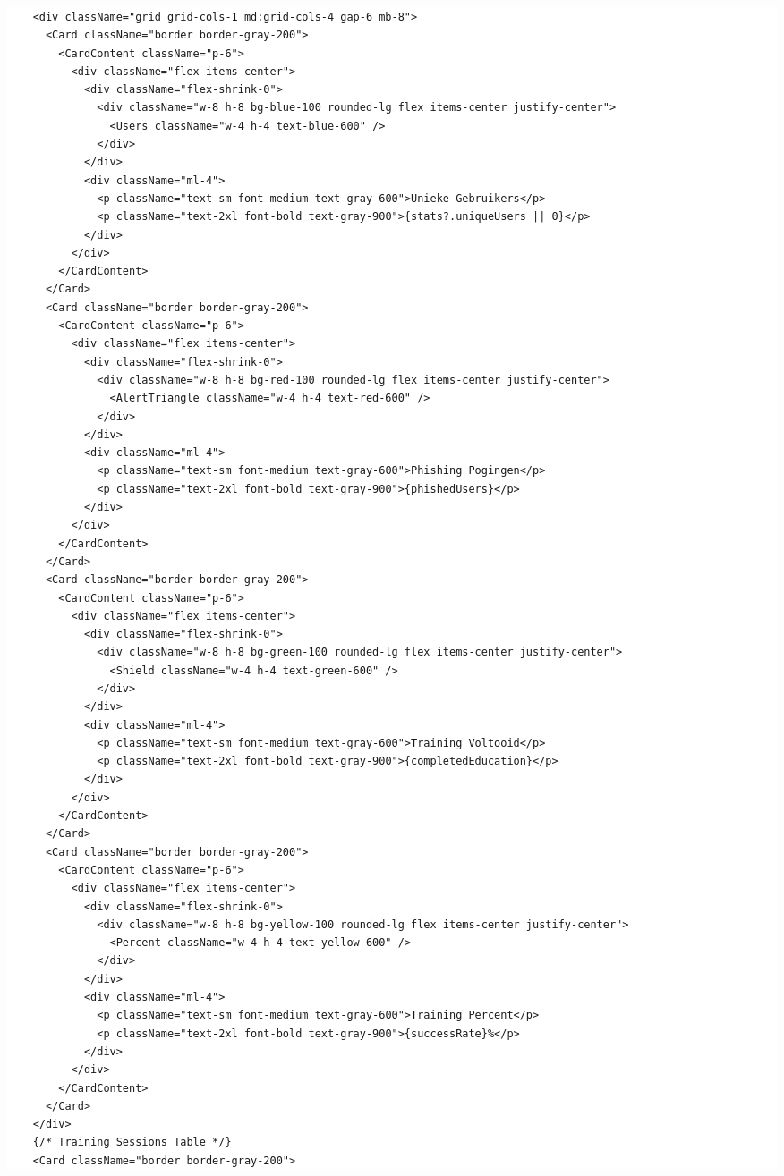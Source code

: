         <div className="grid grid-cols-1 md:grid-cols-4 gap-6 mb-8">
          <Card className="border border-gray-200">
            <CardContent className="p-6">
              <div className="flex items-center">
                <div className="flex-shrink-0">
                  <div className="w-8 h-8 bg-blue-100 rounded-lg flex items-center justify-center">
                    <Users className="w-4 h-4 text-blue-600" />
                  </div>
                </div>
                <div className="ml-4">
                  <p className="text-sm font-medium text-gray-600">Unieke Gebruikers</p>
                  <p className="text-2xl font-bold text-gray-900">{stats?.uniqueUsers || 0}</p>
                </div>
              </div>
            </CardContent>
          </Card>
          <Card className="border border-gray-200">
            <CardContent className="p-6">
              <div className="flex items-center">
                <div className="flex-shrink-0">
                  <div className="w-8 h-8 bg-red-100 rounded-lg flex items-center justify-center">
                    <AlertTriangle className="w-4 h-4 text-red-600" />
                  </div>
                </div>
                <div className="ml-4">
                  <p className="text-sm font-medium text-gray-600">Phishing Pogingen</p>
                  <p className="text-2xl font-bold text-gray-900">{phishedUsers}</p>
                </div>
              </div>
            </CardContent>
          </Card>
          <Card className="border border-gray-200">
            <CardContent className="p-6">
              <div className="flex items-center">
                <div className="flex-shrink-0">
                  <div className="w-8 h-8 bg-green-100 rounded-lg flex items-center justify-center">
                    <Shield className="w-4 h-4 text-green-600" />
                  </div>
                </div>
                <div className="ml-4">
                  <p className="text-sm font-medium text-gray-600">Training Voltooid</p>
                  <p className="text-2xl font-bold text-gray-900">{completedEducation}</p>
                </div>
              </div>
            </CardContent>
          </Card>
          <Card className="border border-gray-200">
            <CardContent className="p-6">
              <div className="flex items-center">
                <div className="flex-shrink-0">
                  <div className="w-8 h-8 bg-yellow-100 rounded-lg flex items-center justify-center">
                    <Percent className="w-4 h-4 text-yellow-600" />
                  </div>
                </div>
                <div className="ml-4">
                  <p className="text-sm font-medium text-gray-600">Training Percent</p>
                  <p className="text-2xl font-bold text-gray-900">{successRate}%</p>
                </div>
              </div>
            </CardContent>
          </Card>
        </div>
        {/* Training Sessions Table */}
        <Card className="border border-gray-200">